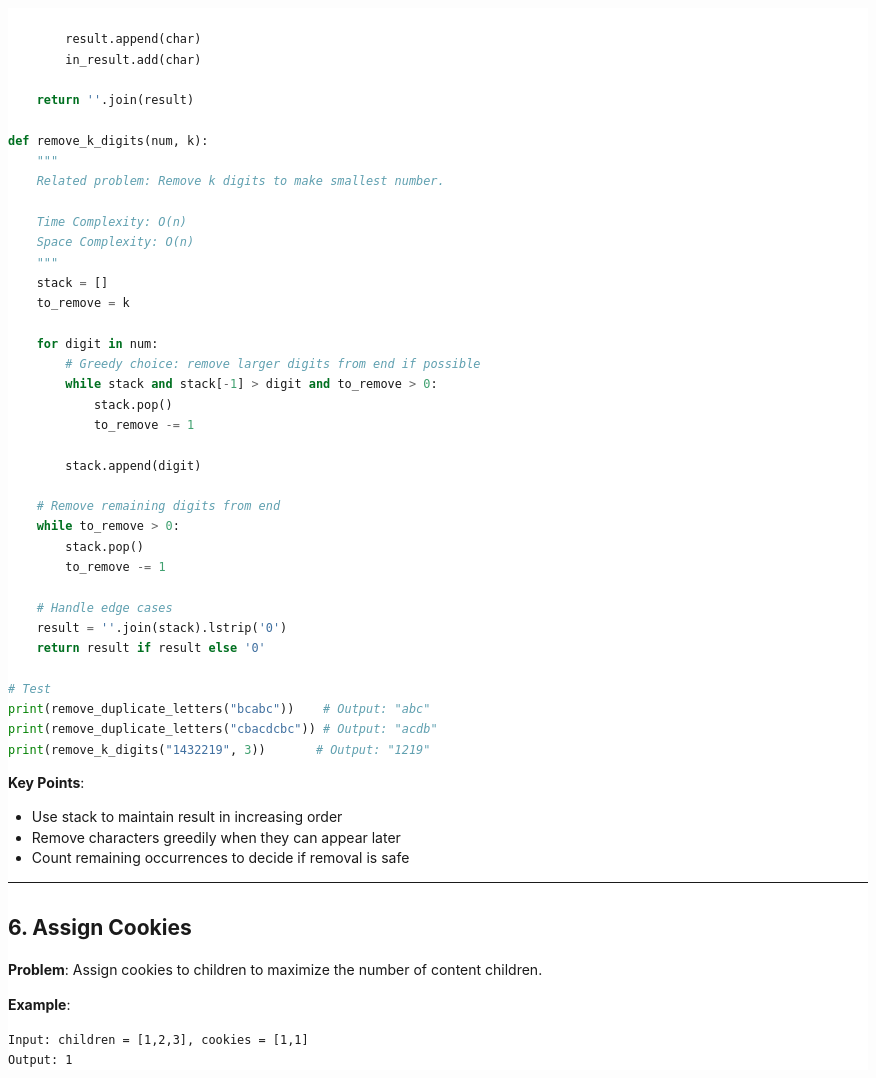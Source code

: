 ```python
        
        result.append(char)
        in_result.add(char)
    
    return ''.join(result)

def remove_k_digits(num, k):
    """
    Related problem: Remove k digits to make smallest number.
    
    Time Complexity: O(n)
    Space Complexity: O(n)
    """
    stack = []
    to_remove = k
    
    for digit in num:
        # Greedy choice: remove larger digits from end if possible
        while stack and stack[-1] > digit and to_remove > 0:
            stack.pop()
            to_remove -= 1
        
        stack.append(digit)
    
    # Remove remaining digits from end
    while to_remove > 0:
        stack.pop()
        to_remove -= 1
    
    # Handle edge cases
    result = ''.join(stack).lstrip('0')
    return result if result else '0'

# Test
print(remove_duplicate_letters("bcabc"))    # Output: "abc"
print(remove_duplicate_letters("cbacdcbc")) # Output: "acdb"
print(remove_k_digits("1432219", 3))       # Output: "1219"
```

**Key Points**:
- Use stack to maintain result in increasing order
- Remove characters greedily when they can appear later
- Count remaining occurrences to decide if removal is safe

---

## 6. Assign Cookies

**Problem**: Assign cookies to children to maximize the number of content children.

**Example**:
```
Input: children = [1,2,3], cookies = [1,1]
Output: 1
```
